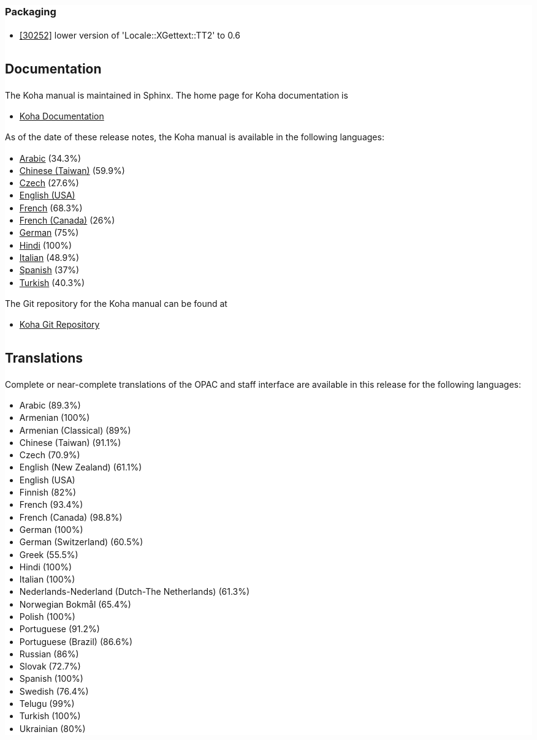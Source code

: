 ### Packaging

- [[30252]](http://bugs.koha-community.org/bugzilla3/show_bug.cgi?id=30252) lower version of 'Locale::XGettext::TT2' to 0.6



## Documentation

The Koha manual is maintained in Sphinx. The home page for Koha
documentation is

- [Koha Documentation](https://koha-community.org/documentation/)

As of the date of these release notes, the Koha manual is available in the following languages:


- [Arabic](https://koha-community.org/manual/21.05/ar/html/) (34.3%)
- [Chinese (Taiwan)](https://koha-community.org/manual/21.05/zh_TW/html/) (59.9%)
- [Czech](https://koha-community.org/manual/21.05/cs/html/) (27.6%)
- [English (USA)](https://koha-community.org/manual/21.05/en/html/)
- [French](https://koha-community.org/manual/21.05/fr/html/) (68.3%)
- [French (Canada)](https://koha-community.org/manual/21.05/fr_CA/html/) (26%)
- [German](https://koha-community.org/manual/21.05/de/html/) (75%)
- [Hindi](https://koha-community.org/manual/21.05/hi/html/) (100%)
- [Italian](https://koha-community.org/manual/21.05/it/html/) (48.9%)
- [Spanish](https://koha-community.org/manual/21.05/es/html/) (37%)
- [Turkish](https://koha-community.org/manual/21.05/tr/html/) (40.3%)

The Git repository for the Koha manual can be found at

- [Koha Git Repository](https://gitlab.com/koha-community/koha-manual)


## Translations

Complete or near-complete translations of the OPAC and staff
interface are available in this release for the following languages:

- Arabic (89.3%)
- Armenian (100%)
- Armenian (Classical) (89%)
- Chinese (Taiwan) (91.1%)
- Czech (70.9%)
- English (New Zealand) (61.1%)
- English (USA)
- Finnish (82%)
- French (93.4%)
- French (Canada) (98.8%)
- German (100%)
- German (Switzerland) (60.5%)
- Greek (55.5%)
- Hindi (100%)
- Italian (100%)
- Nederlands-Nederland (Dutch-The Netherlands) (61.3%)
- Norwegian Bokmål (65.4%)
- Polish (100%)
- Portuguese (91.2%)
- Portuguese (Brazil) (86.6%)
- Russian (86%)
- Slovak (72.7%)
- Spanish (100%)
- Swedish (76.4%)
- Telugu (99%)
- Turkish (100%)
- Ukrainian (80%)
